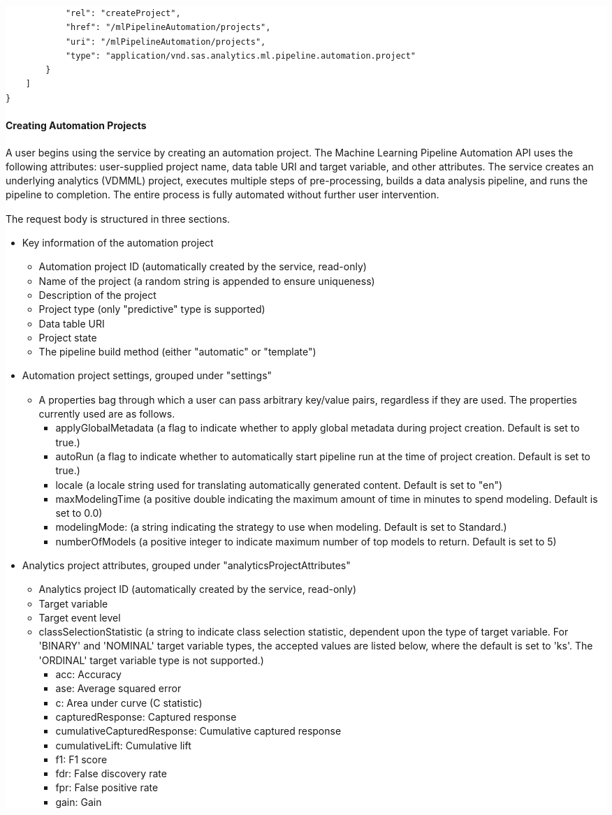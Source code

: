 ```
            "rel": "createProject",
            "href": "/mlPipelineAutomation/projects",
            "uri": "/mlPipelineAutomation/projects",
            "type": "application/vnd.sas.analytics.ml.pipeline.automation.project"
        }
    ]
}
```

#### <a name='creating-automation-projects'>Creating Automation Projects</a>
A user begins using the service by creating an automation project. The Machine Learning Pipeline Automation
API uses the following attributes: user-supplied project
name, data table URI and target variable, and other attributes. The service creates an underlying analytics (VDMML) project, executes multiple steps of pre-processing, builds a data analysis
pipeline, and runs the pipeline to completion. The entire process is fully automated without further user intervention.

The request body is structured in three sections.

- Key information of the automation project
  - Automation project ID (automatically created by the service, read-only)
  - Name of the project (a random string is appended to ensure uniqueness)
  - Description of the project
  - Project type (only "predictive" type is supported)
  - Data table URI
  - Project state
  - The pipeline build method (either "automatic" or "template")
- Automation project settings, grouped under "settings"
  - A properties bag through which a user can pass arbitrary key/value pairs, regardless if they are
    used. The properties currently used are as follows.
    - applyGlobalMetadata (a flag to indicate whether to apply global metadata during project creation.
      Default is set to true.)
    - autoRun (a flag to indicate whether to automatically start pipeline run at the time of
      project creation. Default is set to true.)
    - locale (a locale string used for translating automatically generated content. Default is set to "en")
    - maxModelingTime (a positive double indicating the maximum amount of time in minutes to spend modeling.
      Default is set to 0.0)
    - modelingMode: (a string indicating the strategy to use when modeling. Default is set to Standard.)
    - numberOfModels (a positive integer to indicate maximum number of top models to return. Default
      is set to 5)

- Analytics project attributes, grouped under "analyticsProjectAttributes"

  - Analytics project ID (automatically created by the service, read-only)
  - Target variable
  - Target event level
  - classSelectionStatistic (a string to indicate class selection statistic, dependent upon the type
    of target variable. For 'BINARY' and 'NOMINAL' target variable types, the accepted values are
    listed below, where the default is set to 'ks'. The 'ORDINAL' target variable type is not
    supported.)
      - acc: Accuracy
      - ase: Average squared error
      - c: Area under curve (C statistic)
      - capturedResponse: Captured response
      - cumulativeCapturedResponse: Cumulative captured response
      - cumulativeLift: Cumulative lift
      - f1: F1 score
      - fdr: False discovery rate
      - fpr: False positive rate
      - gain: Gain
